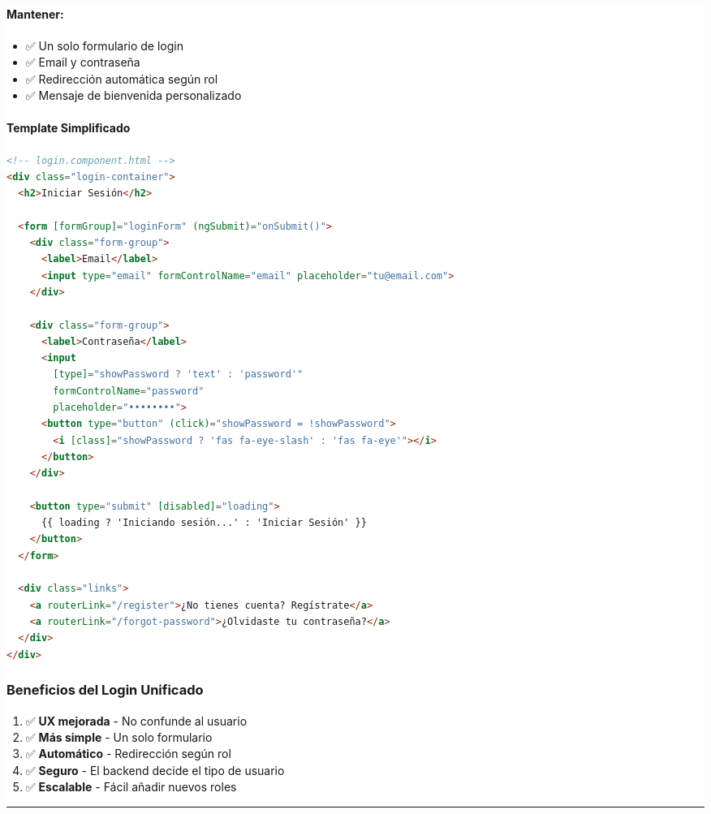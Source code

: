 #### **Mantener:**
- ✅ Un solo formulario de login
- ✅ Email y contraseña
- ✅ Redirección automática según rol
- ✅ Mensaje de bienvenida personalizado

#### **Template Simplificado**

```html
<!-- login.component.html -->
<div class="login-container">
  <h2>Iniciar Sesión</h2>
  
  <form [formGroup]="loginForm" (ngSubmit)="onSubmit()">
    <div class="form-group">
      <label>Email</label>
      <input type="email" formControlName="email" placeholder="tu@email.com">
    </div>
    
    <div class="form-group">
      <label>Contraseña</label>
      <input 
        [type]="showPassword ? 'text' : 'password'" 
        formControlName="password"
        placeholder="••••••••">
      <button type="button" (click)="showPassword = !showPassword">
        <i [class]="showPassword ? 'fas fa-eye-slash' : 'fas fa-eye'"></i>
      </button>
    </div>
    
    <button type="submit" [disabled]="loading">
      {{ loading ? 'Iniciando sesión...' : 'Iniciar Sesión' }}
    </button>
  </form>
  
  <div class="links">
    <a routerLink="/register">¿No tienes cuenta? Regístrate</a>
    <a routerLink="/forgot-password">¿Olvidaste tu contraseña?</a>
  </div>
</div>
```

### **Beneficios del Login Unificado**

1. ✅ **UX mejorada** - No confunde al usuario
2. ✅ **Más simple** - Un solo formulario
3. ✅ **Automático** - Redirección según rol
4. ✅ **Seguro** - El backend decide el tipo de usuario
5. ✅ **Escalable** - Fácil añadir nuevos roles

---
